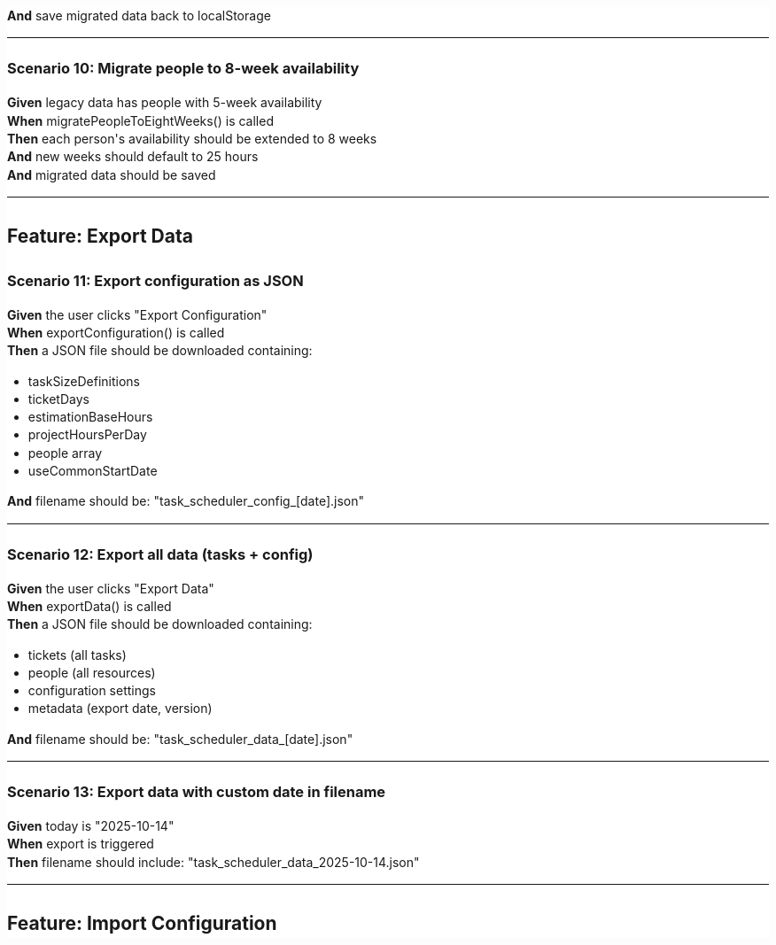 **And** save migrated data back to localStorage

---

### Scenario 10: Migrate people to 8-week availability
**Given** legacy data has people with 5-week availability  
**When** migratePeopleToEightWeeks() is called  
**Then** each person's availability should be extended to 8 weeks  
**And** new weeks should default to 25 hours  
**And** migrated data should be saved

---

## Feature: Export Data

### Scenario 11: Export configuration as JSON
**Given** the user clicks "Export Configuration"  
**When** exportConfiguration() is called  
**Then** a JSON file should be downloaded containing:
- taskSizeDefinitions
- ticketDays
- estimationBaseHours
- projectHoursPerDay
- people array
- useCommonStartDate

**And** filename should be: "task_scheduler_config_[date].json"

---

### Scenario 12: Export all data (tasks + config)
**Given** the user clicks "Export Data"  
**When** exportData() is called  
**Then** a JSON file should be downloaded containing:
- tickets (all tasks)
- people (all resources)
- configuration settings
- metadata (export date, version)

**And** filename should be: "task_scheduler_data_[date].json"

---

### Scenario 13: Export data with custom date in filename
**Given** today is "2025-10-14"  
**When** export is triggered  
**Then** filename should include: "task_scheduler_data_2025-10-14.json"

---

## Feature: Import Configuration
